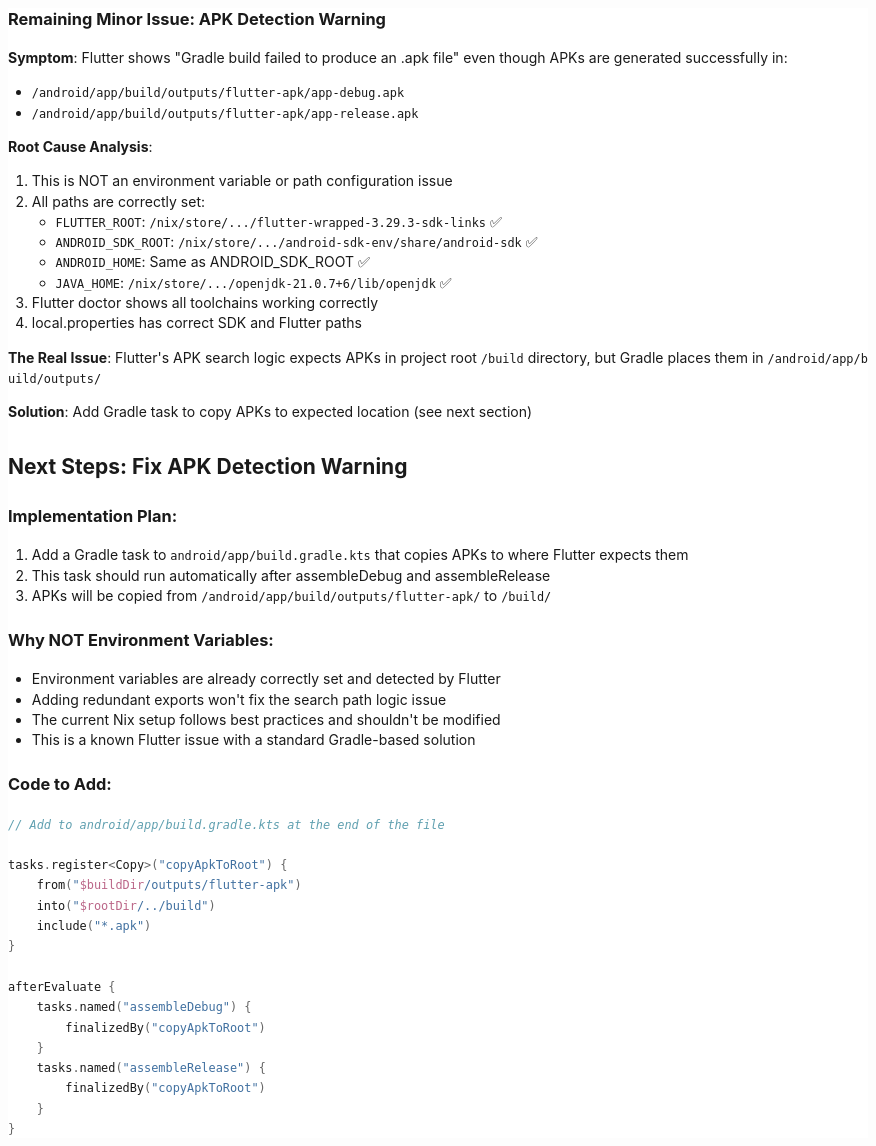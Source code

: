 ### Remaining Minor Issue: APK Detection Warning

**Symptom**: Flutter shows "Gradle build failed to produce an .apk file" even though APKs are generated successfully in:
- `/android/app/build/outputs/flutter-apk/app-debug.apk`
- `/android/app/build/outputs/flutter-apk/app-release.apk`

**Root Cause Analysis**:
1. This is NOT an environment variable or path configuration issue
2. All paths are correctly set:
   - `FLUTTER_ROOT`: `/nix/store/.../flutter-wrapped-3.29.3-sdk-links` ✅
   - `ANDROID_SDK_ROOT`: `/nix/store/.../android-sdk-env/share/android-sdk` ✅
   - `ANDROID_HOME`: Same as ANDROID_SDK_ROOT ✅
   - `JAVA_HOME`: `/nix/store/.../openjdk-21.0.7+6/lib/openjdk` ✅
3. Flutter doctor shows all toolchains working correctly
4. local.properties has correct SDK and Flutter paths

**The Real Issue**: Flutter's APK search logic expects APKs in project root `/build` directory, but Gradle places them in `/android/app/build/outputs/`

**Solution**: Add Gradle task to copy APKs to expected location (see next section)

## Next Steps: Fix APK Detection Warning

### Implementation Plan:
1. Add a Gradle task to `android/app/build.gradle.kts` that copies APKs to where Flutter expects them
2. This task should run automatically after assembleDebug and assembleRelease
3. APKs will be copied from `/android/app/build/outputs/flutter-apk/` to `/build/`

### Why NOT Environment Variables:
- Environment variables are already correctly set and detected by Flutter
- Adding redundant exports won't fix the search path logic issue
- The current Nix setup follows best practices and shouldn't be modified
- This is a known Flutter issue with a standard Gradle-based solution

### Code to Add:
```kotlin
// Add to android/app/build.gradle.kts at the end of the file

tasks.register<Copy>("copyApkToRoot") {
    from("$buildDir/outputs/flutter-apk")
    into("$rootDir/../build")
    include("*.apk")
}

afterEvaluate {
    tasks.named("assembleDebug") {
        finalizedBy("copyApkToRoot")
    }
    tasks.named("assembleRelease") {
        finalizedBy("copyApkToRoot")  
    }
}
```
